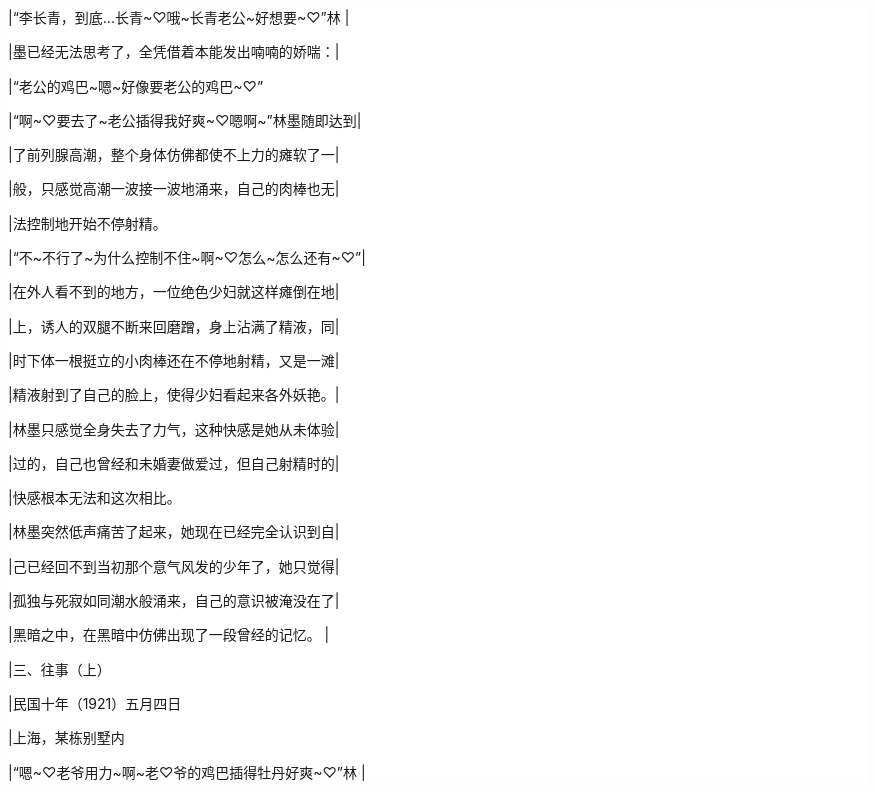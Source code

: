 |“李长青，到底...长青~♡哦~长青老公~好想要~♡”林 |

|墨已经无法思考了，全凭借着本能发出喃喃的娇喘：|

|“老公的鸡巴~嗯~好像要老公的鸡巴~♡”

|“啊~♡要去了~老公插得我好爽~♡嗯啊~”林墨随即达到|

|了前列腺高潮，整个身体仿佛都使不上力的瘫软了一|

|般，只感觉高潮一波接一波地涌来，自己的肉棒也无|

|法控制地开始不停射精。

|“不~不行了~为什么控制不住~啊~♡怎么~怎么还有~♡”|

|在外人看不到的地方，一位绝色少妇就这样瘫倒在地|

|上，诱人的双腿不断来回磨蹭，身上沾满了精液，同|

|时下体一根挺立的小肉棒还在不停地射精，又是一滩|

|精液射到了自己的脸上，使得少妇看起来各外妖艳。|

|林墨只感觉全身失去了力气，这种快感是她从未体验|

|过的，自己也曾经和未婚妻做爱过，但自己射精时的|

|快感根本无法和这次相比。

|林墨突然低声痛苦了起来，她现在已经完全认识到自|

|己已经回不到当初那个意气风发的少年了，她只觉得|

|孤独与死寂如同潮水般涌来，自己的意识被淹没在了|

|黑暗之中，在黑暗中仿佛出现了一段曾经的记忆。 |

|三、往事（上）

|民国十年（1921）五月四日

|上海，某栋别墅内

|“嗯~♡老爷用力~啊~老♡爷的鸡巴插得牡丹好爽~♡”林 |
